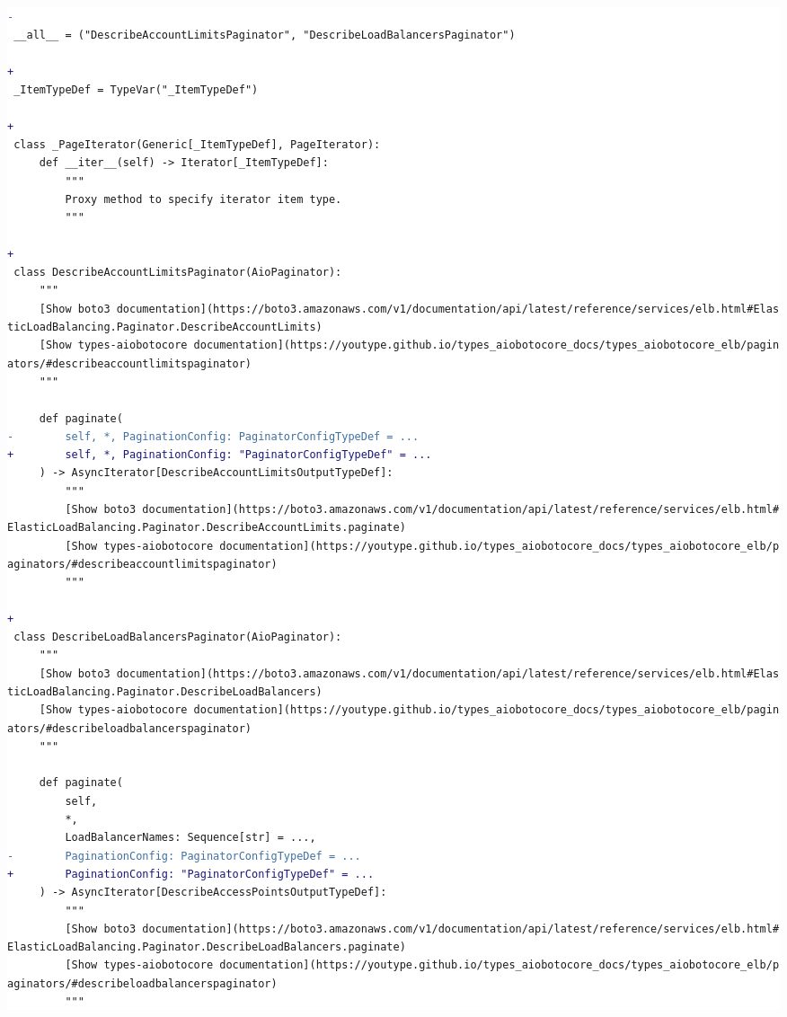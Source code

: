 ```diff
-
 __all__ = ("DescribeAccountLimitsPaginator", "DescribeLoadBalancersPaginator")
 
+
 _ItemTypeDef = TypeVar("_ItemTypeDef")
 
+
 class _PageIterator(Generic[_ItemTypeDef], PageIterator):
     def __iter__(self) -> Iterator[_ItemTypeDef]:
         """
         Proxy method to specify iterator item type.
         """
 
+
 class DescribeAccountLimitsPaginator(AioPaginator):
     """
     [Show boto3 documentation](https://boto3.amazonaws.com/v1/documentation/api/latest/reference/services/elb.html#ElasticLoadBalancing.Paginator.DescribeAccountLimits)
     [Show types-aiobotocore documentation](https://youtype.github.io/types_aiobotocore_docs/types_aiobotocore_elb/paginators/#describeaccountlimitspaginator)
     """
 
     def paginate(
-        self, *, PaginationConfig: PaginatorConfigTypeDef = ...
+        self, *, PaginationConfig: "PaginatorConfigTypeDef" = ...
     ) -> AsyncIterator[DescribeAccountLimitsOutputTypeDef]:
         """
         [Show boto3 documentation](https://boto3.amazonaws.com/v1/documentation/api/latest/reference/services/elb.html#ElasticLoadBalancing.Paginator.DescribeAccountLimits.paginate)
         [Show types-aiobotocore documentation](https://youtype.github.io/types_aiobotocore_docs/types_aiobotocore_elb/paginators/#describeaccountlimitspaginator)
         """
 
+
 class DescribeLoadBalancersPaginator(AioPaginator):
     """
     [Show boto3 documentation](https://boto3.amazonaws.com/v1/documentation/api/latest/reference/services/elb.html#ElasticLoadBalancing.Paginator.DescribeLoadBalancers)
     [Show types-aiobotocore documentation](https://youtype.github.io/types_aiobotocore_docs/types_aiobotocore_elb/paginators/#describeloadbalancerspaginator)
     """
 
     def paginate(
         self,
         *,
         LoadBalancerNames: Sequence[str] = ...,
-        PaginationConfig: PaginatorConfigTypeDef = ...
+        PaginationConfig: "PaginatorConfigTypeDef" = ...
     ) -> AsyncIterator[DescribeAccessPointsOutputTypeDef]:
         """
         [Show boto3 documentation](https://boto3.amazonaws.com/v1/documentation/api/latest/reference/services/elb.html#ElasticLoadBalancing.Paginator.DescribeLoadBalancers.paginate)
         [Show types-aiobotocore documentation](https://youtype.github.io/types_aiobotocore_docs/types_aiobotocore_elb/paginators/#describeloadbalancerspaginator)
         """
```

